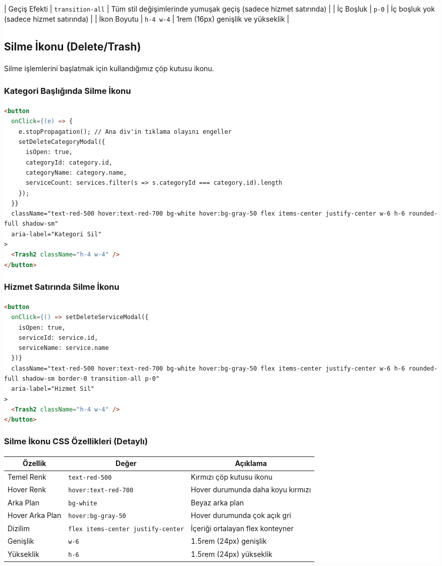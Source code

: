 | Geçiş Efekti | `transition-all` | Tüm stil değişimlerinde yumuşak geçiş (sadece hizmet satırında) |
| İç Boşluk | `p-0` | İç boşluk yok (sadece hizmet satırında) |
| İkon Boyutu | `h-4 w-4` | 1rem (16px) genişlik ve yükseklik |

## Silme İkonu (Delete/Trash)

Silme işlemlerini başlatmak için kullandığımız çöp kutusu ikonu.

### Kategori Başlığında Silme İkonu

```html
<button 
  onClick={(e) => {
    e.stopPropagation(); // Ana div'in tıklama olayını engeller
    setDeleteCategoryModal({
      isOpen: true,
      categoryId: category.id,
      categoryName: category.name,
      serviceCount: services.filter(s => s.categoryId === category.id).length
    });
  }}
  className="text-red-500 hover:text-red-700 bg-white hover:bg-gray-50 flex items-center justify-center w-6 h-6 rounded-full shadow-sm"
  aria-label="Kategori Sil"
>
  <Trash2 className="h-4 w-4" />
</button>
```

### Hizmet Satırında Silme İkonu

```html
<button 
  onClick={() => setDeleteServiceModal({
    isOpen: true,
    serviceId: service.id,
    serviceName: service.name
  })}
  className="text-red-500 hover:text-red-700 bg-white hover:bg-gray-50 flex items-center justify-center w-6 h-6 rounded-full shadow-sm border-0 transition-all p-0"
  aria-label="Hizmet Sil"
>
  <Trash2 className="h-4 w-4" />
</button>
```

### Silme İkonu CSS Özellikleri (Detaylı)

| Özellik | Değer | Açıklama |
|---------|-------|----------|
| Temel Renk | `text-red-500` | Kırmızı çöp kutusu ikonu |
| Hover Renk | `hover:text-red-700` | Hover durumunda daha koyu kırmızı |
| Arka Plan | `bg-white` | Beyaz arka plan |
| Hover Arka Plan | `hover:bg-gray-50` | Hover durumunda çok açık gri |
| Dizilim | `flex items-center justify-center` | İçeriği ortalayan flex konteyner |
| Genişlik | `w-6` | 1.5rem (24px) genişlik |
| Yükseklik | `h-6` | 1.5rem (24px) yükseklik |
